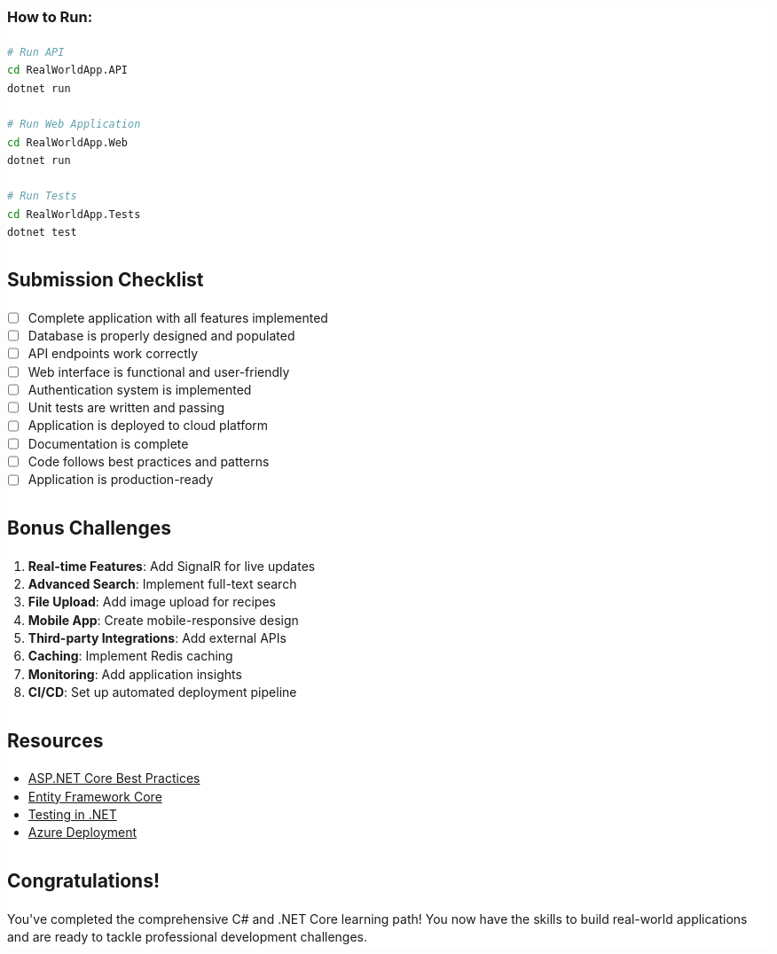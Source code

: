 ### How to Run:
```bash
# Run API
cd RealWorldApp.API
dotnet run

# Run Web Application
cd RealWorldApp.Web
dotnet run

# Run Tests
cd RealWorldApp.Tests
dotnet test
```

## Submission Checklist
- [ ] Complete application with all features implemented
- [ ] Database is properly designed and populated
- [ ] API endpoints work correctly
- [ ] Web interface is functional and user-friendly
- [ ] Authentication system is implemented
- [ ] Unit tests are written and passing
- [ ] Application is deployed to cloud platform
- [ ] Documentation is complete
- [ ] Code follows best practices and patterns
- [ ] Application is production-ready

## Bonus Challenges
1. **Real-time Features**: Add SignalR for live updates
2. **Advanced Search**: Implement full-text search
3. **File Upload**: Add image upload for recipes
4. **Mobile App**: Create mobile-responsive design
5. **Third-party Integrations**: Add external APIs
6. **Caching**: Implement Redis caching
7. **Monitoring**: Add application insights
8. **CI/CD**: Set up automated deployment pipeline

## Resources
- [ASP.NET Core Best Practices](https://docs.microsoft.com/en-us/aspnet/core/fundamentals/)
- [Entity Framework Core](https://docs.microsoft.com/en-us/ef/core/)
- [Testing in .NET](https://docs.microsoft.com/en-us/dotnet/core/testing/)
- [Azure Deployment](https://docs.microsoft.com/en-us/azure/app-service/)

## Congratulations!
You've completed the comprehensive C# and .NET Core learning path! You now have the skills to build real-world applications and are ready to tackle professional development challenges. 